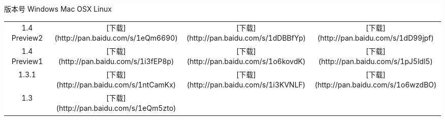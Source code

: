 
<table >

<tr >
版本号
Windows
Mac OSX
Linux
</tr>

<tbody >
<tr >

<td align="center" >1.4 Preview2
</td>

<td align="center" >[下载](http://pan.baidu.com/s/1eQm6690)
</td>

<td align="center" >[下载](http://pan.baidu.com/s/1dDBBfYp)
</td>

<td align="center" >[下载](http://pan.baidu.com/s/1dD99jpf)
</td>
</tr>
<tr >

<td align="center" >1.4 Preview1
</td>

<td align="center" >[下载](http://pan.baidu.com/s/1i3fEP8p)
</td>

<td align="center" >[下载](http://pan.baidu.com/s/1o6kovdK)
</td>

<td align="center" >[下载](http://pan.baidu.com/s/1pJ5ldl5)
</td>
</tr>
<tr >

<td align="center" >1.3.1
</td>

<td align="center" >[下载](http://pan.baidu.com/s/1ntCamKx)
</td>

<td align="center" >[下载](http://pan.baidu.com/s/1i3KVNLF)
</td>

<td align="center" >[下载](http://pan.baidu.com/s/1o6wzdBO)
</td>
</tr>
<tr >

<td align="center" >1.3
</td>

<td align="center" >[下载](http://pan.baidu.com/s/1eQm5zto)
</td>
